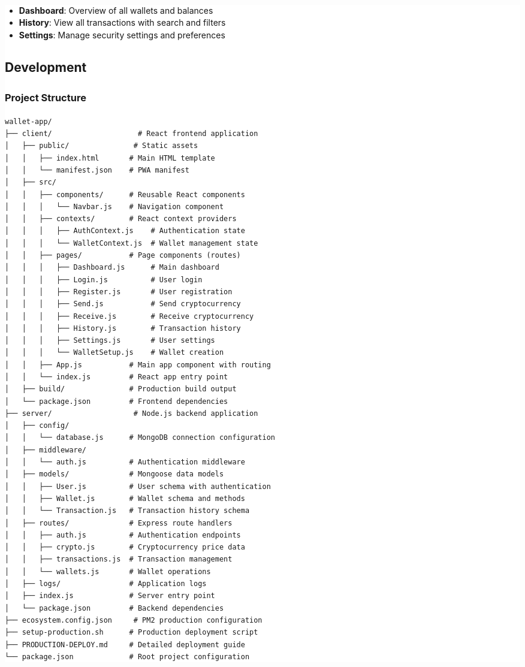 - **Dashboard**: Overview of all wallets and balances
- **History**: View all transactions with search and filters
- **Settings**: Manage security settings and preferences

## Development

### Project Structure
```
wallet-app/
├── client/                    # React frontend application
│   ├── public/               # Static assets
│   │   ├── index.html       # Main HTML template
│   │   └── manifest.json    # PWA manifest
│   ├── src/
│   │   ├── components/      # Reusable React components
│   │   │   └── Navbar.js    # Navigation component
│   │   ├── contexts/        # React context providers
│   │   │   ├── AuthContext.js    # Authentication state
│   │   │   └── WalletContext.js  # Wallet management state
│   │   ├── pages/           # Page components (routes)
│   │   │   ├── Dashboard.js      # Main dashboard
│   │   │   ├── Login.js          # User login
│   │   │   ├── Register.js       # User registration
│   │   │   ├── Send.js           # Send cryptocurrency
│   │   │   ├── Receive.js        # Receive cryptocurrency
│   │   │   ├── History.js        # Transaction history
│   │   │   ├── Settings.js       # User settings
│   │   │   └── WalletSetup.js    # Wallet creation
│   │   ├── App.js           # Main app component with routing
│   │   └── index.js         # React app entry point
│   ├── build/               # Production build output
│   └── package.json         # Frontend dependencies
├── server/                   # Node.js backend application
│   ├── config/
│   │   └── database.js      # MongoDB connection configuration
│   ├── middleware/
│   │   └── auth.js          # Authentication middleware
│   ├── models/              # Mongoose data models
│   │   ├── User.js          # User schema with authentication
│   │   ├── Wallet.js        # Wallet schema and methods
│   │   └── Transaction.js   # Transaction history schema
│   ├── routes/              # Express route handlers
│   │   ├── auth.js          # Authentication endpoints
│   │   ├── crypto.js        # Cryptocurrency price data
│   │   ├── transactions.js  # Transaction management
│   │   └── wallets.js       # Wallet operations
│   ├── logs/                # Application logs
│   ├── index.js             # Server entry point
│   └── package.json         # Backend dependencies
├── ecosystem.config.json     # PM2 production configuration
├── setup-production.sh      # Production deployment script
├── PRODUCTION-DEPLOY.md     # Detailed deployment guide
└── package.json             # Root project configuration
```
